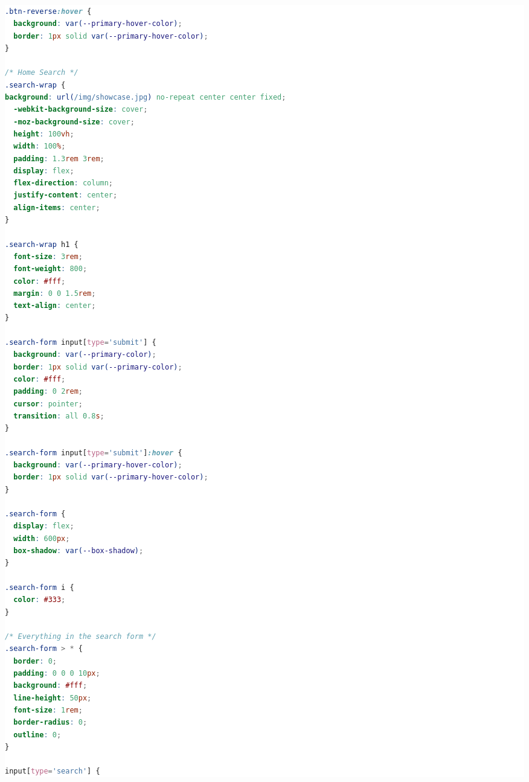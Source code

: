 ```css
.btn-reverse:hover {
  background: var(--primary-hover-color);
  border: 1px solid var(--primary-hover-color);
}

/* Home Search */
.search-wrap {
background: url(/img/showcase.jpg) no-repeat center center fixed; 
  -webkit-background-size: cover;
  -moz-background-size: cover;
  height: 100vh;
  width: 100%;
  padding: 1.3rem 3rem;
  display: flex;
  flex-direction: column;
  justify-content: center;
  align-items: center;
}

.search-wrap h1 {
  font-size: 3rem;
  font-weight: 800;
  color: #fff;
  margin: 0 0 1.5rem;
  text-align: center;
}

.search-form input[type='submit'] {
  background: var(--primary-color);
  border: 1px solid var(--primary-color);
  color: #fff;
  padding: 0 2rem;
  cursor: pointer;
  transition: all 0.8s;
}

.search-form input[type='submit']:hover {
  background: var(--primary-hover-color);
  border: 1px solid var(--primary-hover-color);
}

.search-form {
  display: flex;
  width: 600px;
  box-shadow: var(--box-shadow);
}

.search-form i {
  color: #333;
}

/* Everything in the search form */
.search-form > * {
  border: 0;
  padding: 0 0 0 10px;
  background: #fff;
  line-height: 50px;
  font-size: 1rem;
  border-radius: 0;
  outline: 0;
}

input[type='search'] {
```